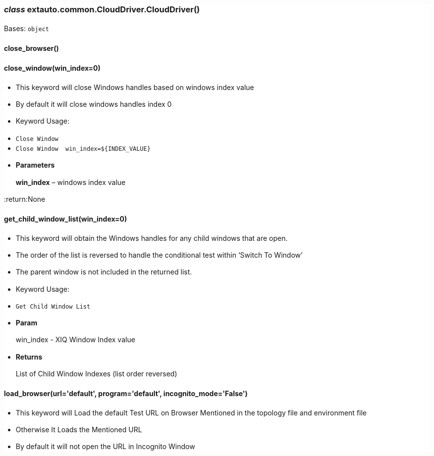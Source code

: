 
### _class_ extauto.common.CloudDriver.CloudDriver()
Bases: `object`


#### close_browser()

#### close_window(win_index=0)

* This keyword will close Windows handles based on windows index value


* By default it will close windows handles index 0


* Keyword Usage:
- `Close Window`
- `Close Window  win_index=${INDEX_VALUE}`


* **Parameters**

    **win_index** – windows index value


:return:None


#### get_child_window_list(win_index=0)

* This keyword will obtain the Windows handles for any child windows that are open.


* The order of the list is reversed to handle the conditional test within ‘Switch To Window’


* The parent window is not included in the returned list.


* Keyword Usage:
- `Get Child Window List`


* **Param**

    win_index - XIQ Window Index value



* **Returns**

    List of Child Window Indexes (list order reversed)



#### load_browser(url='default', program='default', incognito_mode='False')

* This keyword will Load the default Test URL on Browser Mentioned in the topology file and environment file


* Otherwise It Loads the Mentioned URL


* By default it will not open the URL in Incognito Window

